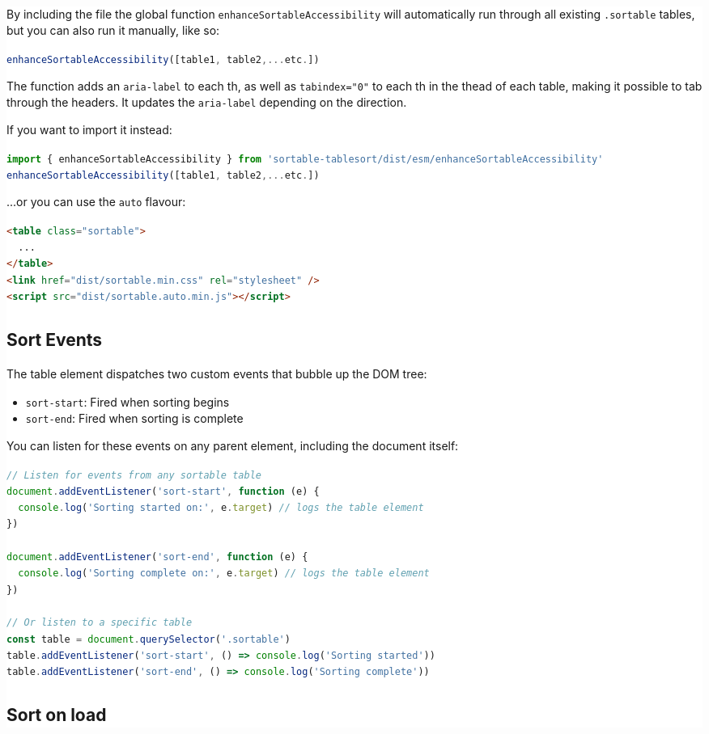 By including the file the global function `enhanceSortableAccessibility` will automatically run through all existing `.sortable` tables, but you can also run it manually, like so:

```js
enhanceSortableAccessibility([table1, table2,...etc.])
```

The function adds an `aria-label` to each th, as well as `tabindex="0"` to each th in the thead of each table, making it possible to tab through the headers. It updates the `aria-label` depending on the direction.

If you want to import it instead:

```ts
import { enhanceSortableAccessibility } from 'sortable-tablesort/dist/esm/enhanceSortableAccessibility'
enhanceSortableAccessibility([table1, table2,...etc.])
```

...or you can use the `auto` flavour:

```html
<table class="sortable">
  ...
</table>
<link href="dist/sortable.min.css" rel="stylesheet" />
<script src="dist/sortable.auto.min.js"></script>
```

## Sort Events

The table element dispatches two custom events that bubble up the DOM tree:

- `sort-start`: Fired when sorting begins
- `sort-end`: Fired when sorting is complete

You can listen for these events on any parent element, including the document itself:

```js
// Listen for events from any sortable table
document.addEventListener('sort-start', function (e) {
  console.log('Sorting started on:', e.target) // logs the table element
})

document.addEventListener('sort-end', function (e) {
  console.log('Sorting complete on:', e.target) // logs the table element
})

// Or listen to a specific table
const table = document.querySelector('.sortable')
table.addEventListener('sort-start', () => console.log('Sorting started'))
table.addEventListener('sort-end', () => console.log('Sorting complete'))
```

## Sort on load
